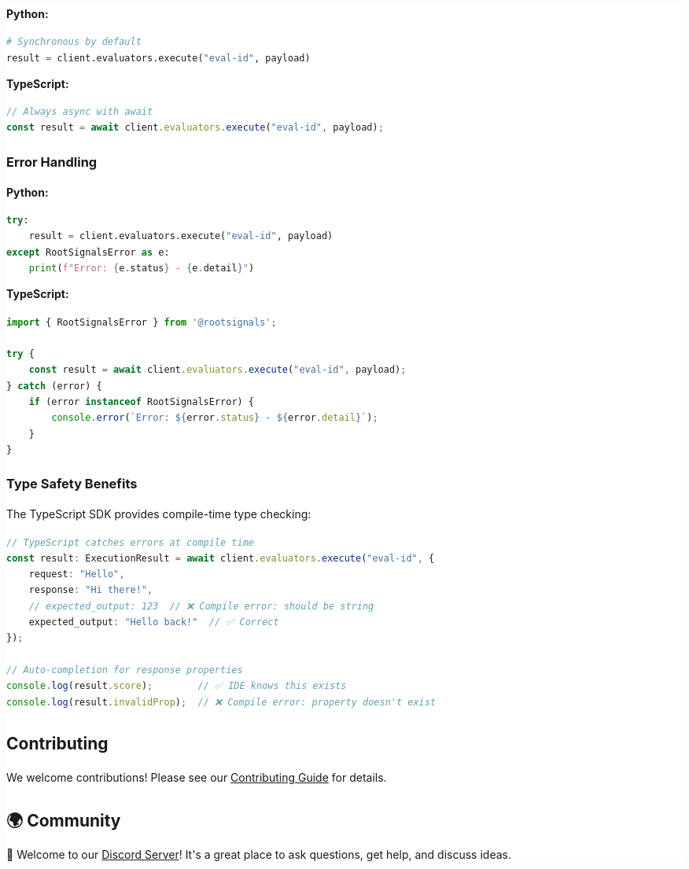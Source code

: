 **Python:**
```python
# Synchronous by default
result = client.evaluators.execute("eval-id", payload)
```

**TypeScript:**
```typescript
// Always async with await
const result = await client.evaluators.execute("eval-id", payload);
```

### Error Handling

**Python:**
```python
try:
    result = client.evaluators.execute("eval-id", payload)
except RootSignalsError as e:
    print(f"Error: {e.status} - {e.detail}")
```

**TypeScript:**
```typescript
import { RootSignalsError } from '@rootsignals';

try {
    const result = await client.evaluators.execute("eval-id", payload);
} catch (error) {
    if (error instanceof RootSignalsError) {
        console.error(`Error: ${error.status} - ${error.detail}`);
    }
}
```

### Type Safety Benefits

The TypeScript SDK provides compile-time type checking:

```typescript
// TypeScript catches errors at compile time
const result: ExecutionResult = await client.evaluators.execute("eval-id", {
    request: "Hello",
    response: "Hi there!",
    // expected_output: 123  // ❌ Compile error: should be string
    expected_output: "Hello back!"  // ✅ Correct
});

// Auto-completion for response properties
console.log(result.score);        // ✅ IDE knows this exists
console.log(result.invalidProp);  // ❌ Compile error: property doesn't exist
```

## Contributing

We welcome contributions! Please see our [Contributing Guide](CONTRIBUTING.md) for details.

## 🌍 Community

💬 Welcome to our [Discord Server](https://discord.gg/EhazTQsFnj)! It's a great place to ask questions, get help, and discuss ideas.